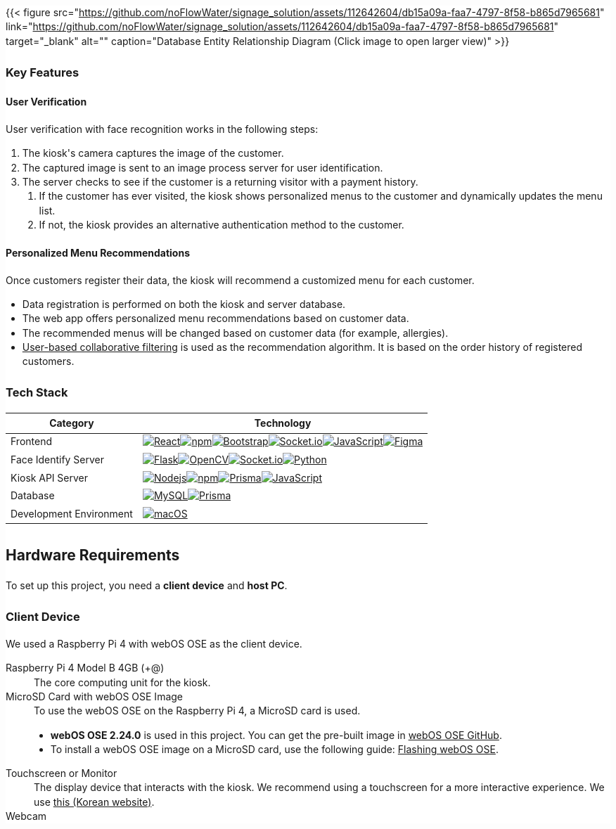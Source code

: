 {{< figure src="https://github.com/noFlowWater/signage_solution/assets/112642604/db15a09a-faa7-4797-8f58-b865d7965681" link="https://github.com/noFlowWater/signage_solution/assets/112642604/db15a09a-faa7-4797-8f58-b865d7965681" target="_blank" alt="" caption="Database Entity Relationship Diagram (Click image to open larger view)" >}}

### Key Features

#### User Verification

User verification with face recognition works in the following steps:

1. The kiosk's camera captures the image of the customer.
2. The captured image is sent to an image process server for user identification.
3. The server checks to see if the customer is a returning visitor with a payment history.
    1. If the customer has ever visited, the kiosk shows personalized menus to the customer and dynamically updates the menu list.
    2. If not, the kiosk provides an alternative authentication method to the customer.

#### Personalized Menu Recommendations

Once customers register their data, the kiosk will recommend a customized menu for each customer.

- Data registration is performed on both the kiosk and server database.
- The web app offers personalized menu recommendations based on customer data.
- The recommended menus will be changed based on customer data (for example, allergies).
- [User-based collaborative filtering](https://www.geeksforgeeks.org/user-based-collaborative-filtering/) is used as the recommendation algorithm. It is based on the order history of registered customers.

### Tech Stack

| Category | Technology |
|----------|------------|
| Frontend | [![React][React.js]][React-url][![npm][npm]][npm-url][![Bootstrap][Bootstrap.com]][Bootstrap-url][![Socket.io][Socket.io]][Socket.io-url][![JavaScript][JavaScript.js]][JavaScript-url][![Figma][Figma]][Figma-url] |
| Face Identify Server | [![Flask][Flask]][Flask-url][![OpenCV][OpenCV]][OpenCV-url][![Socket.io][Socket.io]][Socket.io-url][![Python][Python.org]][Python-url] |
| Kiosk API Server | [![Nodejs][Nodejs]][Nodejs-url][![npm][npm]][npm-url][![Prisma][Prisma]][Prisma-url][![JavaScript][JavaScript.js]][JavaScript-url] |
| Database | [![MySQL][MySQL]][MySQL-url][![Prisma][Prisma]][Prisma-url] |
| Development Environment | [![macOS][macOS]][macOS-url] |

## Hardware Requirements

To set up this project, you need a **client device** and **host PC**.

### Client Device

We used a Raspberry Pi 4 with webOS OSE as the client device.

<dl>
<dt>Raspberry Pi 4 Model B 4GB (+@)</dt>
<dd>The core computing unit for the kiosk.</dd>
<dt>MicroSD Card with webOS OSE Image</dt>
<dd>To use the webOS OSE on the Raspberry Pi 4, a MicroSD card is used.<ul><li><strong>webOS OSE 2.24.0</strong> is used in this project. You can get the pre-built image in <a href="https://github.com/webosose/build-webos/releases/tag/v2.24.0">webOS OSE GitHub</a>.</li><li>To install a webOS OSE image on a MicroSD card, use the following guide: <a href="https://www.webosose.org/docs/guides/setup/flashing-webos-ose/">Flashing webOS OSE</a>.</li></ul></dd>
<dt>Touchscreen or Monitor</dt>
<dd>The display device that interacts with the kiosk. We recommend using a touchscreen for a more interactive experience. We use <a href="https://www.icbanq.com/P009842845">this (Korean website)</a>.</dd>
<dt>Webcam</dt>

[contributors-shield]: https://img.shields.io/github/contributors/noFlowWater/signage_solution.svg?style=for-the-badge
[contributors-url]: https://github.com/noFlowWater/signage_solution/graphs/contributors
[forks-shield]: https://img.shields.io/github/forks/noFlowWater/signage_solution.svg?style=for-the-badge
[forks-url]: https://github.com/noFlowWater/signage_solution/network/members
[stars-shield]: https://img.shields.io/github/stars/noFlowWater/signage_solution.svg?style=for-the-badge
[stars-url]: https://github.com/noFlowWater/signage_solution/stargazers
[issues-shield]: https://img.shields.io/github/issues/noFlowWater/signage_solution.svg?style=for-the-badge
[issues-url]: https://github.com/noFlowWater/signage_solution/issues
[license-shield]: https://img.shields.io/github/license/noFlowWater/signage_solution.svg?style=for-the-badge
[license-url]: https://github.com/noFlowWater/signage_solution/blob/master/LICENSE.txt
[React.js]: https://img.shields.io/badge/React-61DAFB?style=for-the-badge&logo=react&logoColor=000
[React-url]: https://reactjs.org/
[Bootstrap.com]: https://img.shields.io/badge/Bootstrap-563D7C?style=for-the-badge&logo=bootstrap&logoColor=white
[Bootstrap-url]: https://getbootstrap.com
[Figma]: https://img.shields.io/badge/Figma-F24E1E?style=for-the-badge&logo=figma&logoColor=fff
[Figma-url]: https://www.figma.com/
[Flask]: https://img.shields.io/badge/Flask-000?style=for-the-badge&logo=flask&logoColor=fff
[Flask-url]: https://flask.palletsprojects.com/en/3.0.x/
[Nodejs]: https://img.shields.io/badge/Node.js-393?style=for-the-badge&logo=nodedotjs&logoColor=fff
[Nodejs-url]: https://nodejs.org/en
[Prisma]: https://img.shields.io/badge/Prisma-2D3748?style=for-the-badge&logo=prisma&logoColor=fff
[Prisma-url]: https://www.prisma.io/
[OpenCV]: https://img.shields.io/badge/OpenCV-5C3EE8?style=for-the-badge&logo=opencv&logoColor=fff
[OpenCV-url]: https://opencv.org/
[Socket.io]: https://img.shields.io/badge/Socket.io-010101?style=for-the-badge&logo=socketdotio&logoColor=fff
[Socket.io-url]: https://socket.io/
[npm]: https://img.shields.io/badge/npm-CB3837?style=for-the-badge&logo=npm&logoColor=fff
[npm-url]: https://www.npmjs.com/
[MySQL]: https://img.shields.io/badge/MySQL-4479A1?style=for-the-badge&logo=mysql&logoColor=fff
[MySQL-url]: https://www.mysql.com/
[Python.org]: https://img.shields.io/badge/Python-3776AB?style=for-the-badge&logo=python&logoColor=white
[Python-url]: https://www.python.org/
[JavaScript.js]: https://img.shields.io/badge/JavaScript-F7DF1E?style=for-the-badge&logo=javascript&logoColor=black
[JavaScript-url]: https://developer.mozilla.org/ko/docs/Learn/JavaScript
[LG]: https://img.shields.io/badge/webOS-A50034?style=for-the-badge&logo=lg&logoColor=fff
[LG-url]: https://www.webosose.org/
[Raspberry]: https://img.shields.io/badge/Raspberry%20Pi-A22846?style=for-the-badge&logo=raspberrypi&logoColor=fff
[Raspberry-url]: https://www.raspberrypi.com/
[macOS]: https://img.shields.io/badge/macOS-000?style=for-the-badge&logo=macOS&logoColor=fff
[macOS-url]: https://support.apple.com/ko-kr/macOS